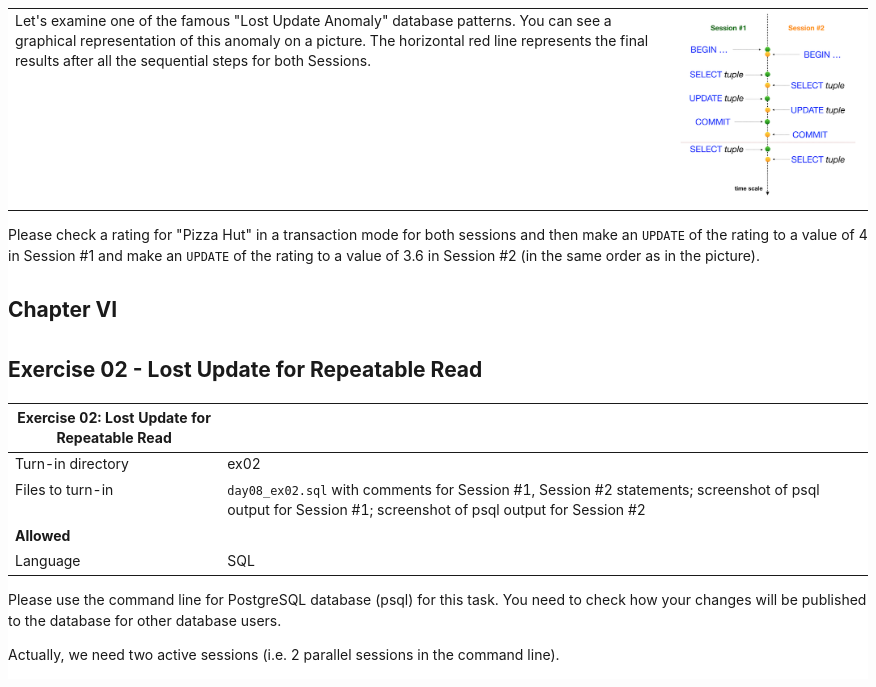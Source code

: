 |  |  |
| ------ | ------ |
| Let's examine one of the famous "Lost Update Anomaly" database patterns. You can see a graphical representation of this anomaly on a picture. The horizontal red line represents the final results after all the sequential steps for both Sessions. | ![D08_06](misc/images/D08_06.png) |

Please check a rating for "Pizza Hut" in a transaction mode for both sessions and then make an `UPDATE` of the rating to a value of 4 in Session #1 and make an `UPDATE` of the rating to a value of 3.6 in Session #2 (in the same order as in the picture).



## Chapter VI
## Exercise 02 - Lost Update for Repeatable Read

| Exercise 02: Lost Update for Repeatable Read|                                                                                                                          |
|---------------------------------------|--------------------------------------------------------------------------------------------------------------------------|
| Turn-in directory                     | ex02                                                                                                                     |
| Files to turn-in                      | `day08_ex02.sql` with comments for Session #1, Session #2 statements; screenshot of psql output for Session #1; screenshot of psql output for Session #2                                                                                  |
| **Allowed**                               |                                                                                                                          |
| Language                        |  SQL                                                                                              |

Please use the command line for PostgreSQL database (psql) for this task. You need to check how your changes will be published to the database for other database users. 

Actually, we need two active sessions (i.e. 2 parallel sessions in the command line).

|  |  |
| ------ | ------ |